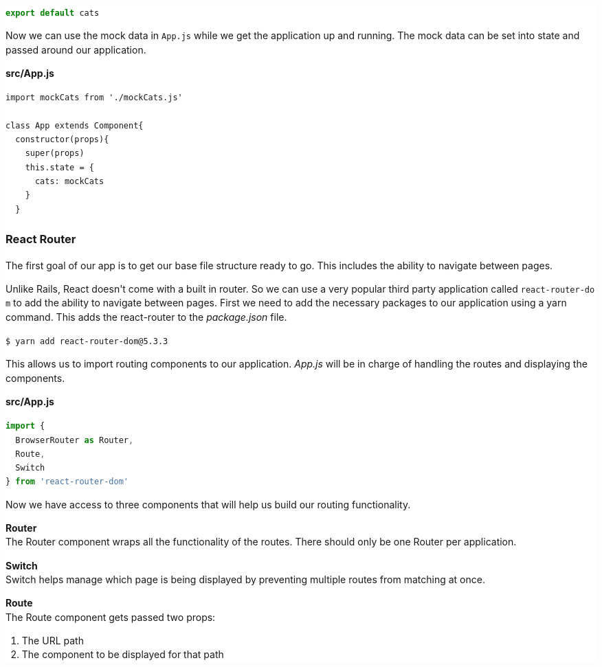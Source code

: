 ```javascript
export default cats
```

Now we can use the mock data in `App.js` while we get the application up and running. The mock data can be set into state and passed around our application.

**src/App.js**
```
import mockCats from './mockCats.js'

class App extends Component{
  constructor(props){
    super(props)
    this.state = {
      cats: mockCats
    }
  }
```

### React Router
The first goal of our app is to get our base file structure ready to go. This includes the ability to navigate between pages.

Unlike Rails, React doesn't come with a built in router. So we can use a very popular third party application called `react-router-dom` to add the ability to navigate between pages. First we need to add the necessary packages to our application using a yarn command. This adds the react-router to the *package.json* file.
```
$ yarn add react-router-dom@5.3.3
```

This allows us to import routing components to our application. *App.js* will be in charge of handling the routes and displaying the components.

**src/App.js**
```javascript
import {
  BrowserRouter as Router,
  Route,
  Switch
} from 'react-router-dom'
```

Now we have access to three components that will help us build our routing functionality.

**Router**  
The Router component wraps all the functionality of the routes. There should only be one Router per application.

**Switch**  
Switch helps manage which page is being displayed by preventing multiple routes from matching at once.

**Route**  
The Route component gets passed two props:
1. The URL path
2. The component to be displayed for that path
